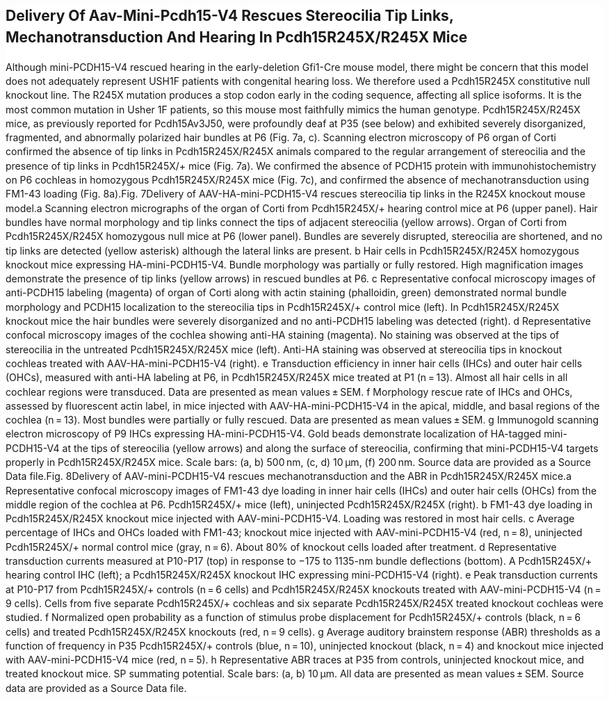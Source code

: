 ## Delivery Of Aav-Mini-Pcdh15-V4 Rescues Stereocilia Tip Links, Mechanotransduction And Hearing In Pcdh15R245X/R245X Mice

Although mini-PCDH15-V4 rescued hearing in the early-deletion Gfi1-Cre mouse model, there might be concern that this model does not adequately represent USH1F patients with congenital hearing loss. We therefore used a Pcdh15R245X constitutive null knockout line. The R245X mutation produces a stop codon early in the coding sequence, affecting all splice isoforms. It is the most common mutation in Usher 1F patients, so this mouse most faithfully mimics the human genotype. Pcdh15R245X/R245X mice, as previously reported for Pcdh15Av3J50, were profoundly deaf at P35 (see below) and exhibited severely disorganized, fragmented, and abnormally polarized hair bundles at P6 (Fig. 7a, c). Scanning electron microscopy of P6 organ of Corti confirmed the absence of tip links in Pcdh15R245X/R245X animals compared to the regular arrangement of stereocilia and the presence of tip links in Pcdh15R245X/+ mice (Fig. 7a). We confirmed the absence of PCDH15 protein with immunohistochemistry on P6 cochleas in homozygous Pcdh15R245X/R245X mice (Fig. 7c), and confirmed the absence of mechanotransduction using FM1-43 loading (Fig. 8a).Fig. 7Delivery of AAV-HA-mini-PCDH15-V4 rescues stereocilia tip links in the R245X knockout mouse model.a Scanning electron micrographs of the organ of Corti from Pcdh15R245X/+ hearing control mice at P6 (upper panel). Hair bundles have normal morphology and tip links connect the tips of adjacent stereocilia (yellow arrows). Organ of Corti from Pcdh15R245X/R245X homozygous null mice at P6 (lower panel). Bundles are severely disrupted, stereocilia are shortened, and no tip links are detected (yellow asterisk) although the lateral links are present. b Hair cells in Pcdh15R245X/R245X homozygous knockout mice expressing HA-mini-PCDH15-V4. Bundle morphology was partially or fully restored. High magnification images demonstrate the presence of tip links (yellow arrows) in rescued bundles at P6. c Representative confocal microscopy images of anti-PCDH15 labeling (magenta) of organ of Corti along with actin staining (phalloidin, green) demonstrated normal bundle morphology and PCDH15 localization to the stereocilia tips in Pcdh15R245X/+ control mice (left). In Pcdh15R245X/R245X knockout mice the hair bundles were severely disorganized and no anti-PCDH15 labeling was detected (right). d Representative confocal microscopy images of the cochlea showing anti-HA staining (magenta). No staining was observed at the tips of stereocilia in the untreated Pcdh15R245X/R245X mice (left). Anti-HA staining was observed at stereocilia tips in knockout cochleas treated with AAV-HA-mini-PCDH15-V4 (right). e Transduction efficiency in inner hair cells (IHCs) and outer hair cells (OHCs), measured with anti-HA labeling at P6, in Pcdh15R245X/R245X mice treated at P1 (n = 13). Almost all hair cells in all cochlear regions were transduced. Data are presented as mean values ± SEM. f Morphology rescue rate of IHCs and OHCs, assessed by fluorescent actin label, in mice injected with AAV-HA-mini-PCDH15-V4 in the apical, middle, and basal regions of the cochlea (n = 13). Most bundles were partially or fully rescued. Data are presented as mean values ± SEM. g Immunogold scanning electron microscopy of P9 IHCs expressing HA-mini-PCDH15-V4. Gold beads demonstrate localization of HA-tagged mini-PCDH15-V4 at the tips of stereocilia (yellow arrows) and along the surface of stereocilia, confirming that mini-PCDH15-V4 targets properly in Pcdh15R245X/R245X mice. Scale bars: (a, b) 500 nm, (c, d) 10 µm, (f) 200 nm. Source data are provided as a Source Data file.Fig. 8Delivery of AAV-mini-PCDH15-V4 rescues mechanotransduction and the ABR in Pcdh15R245X/R245X mice.a Representative confocal microscopy images of FM1-43 dye loading in inner hair cells (IHCs) and outer hair cells (OHCs) from the middle region of the cochlea at P6. Pcdh15R245X/+ mice (left), uninjected Pcdh15R245X/R245X (right). b FM1-43 dye loading in Pcdh15R245X/R245X knockout mice injected with AAV-mini-PCDH15-V4. Loading was restored in most hair cells. c Average percentage of IHCs and OHCs loaded with FM1-43; knockout mice injected with AAV-mini-PCDH15-V4 (red, n = 8), uninjected Pcdh15R245X/+ normal control mice (gray, n = 6). About 80% of knockout cells loaded after treatment. d Representative transduction currents measured at P10-P17 (top) in response to −175 to 1135-nm bundle deflections (bottom). A Pcdh15R245X/+ hearing control IHC (left); a Pcdh15R245X/R245X knockout IHC expressing mini-PCDH15-V4 (right). e Peak transduction currents at P10-P17 from Pcdh15R245X/+ controls (n = 6 cells) and Pcdh15R245X/R245X knockouts treated with AAV-mini-PCDH15-V4 (n = 9 cells). Cells from five separate Pcdh15R245X/+ cochleas and six separate Pcdh15R245X/R245X treated knockout cochleas were studied. f Normalized open probability as a function of stimulus probe displacement for Pcdh15R245X/+ controls (black, n = 6 cells) and treated Pcdh15R245X/R245X knockouts (red, n = 9 cells). g Average auditory brainstem response (ABR) thresholds as a function of frequency in P35 Pcdh15R245X/+ controls (blue, n = 10), uninjected knockout (black, n = 4) and knockout mice injected with AAV-mini-PCDH15-V4 mice (red, n = 5). h Representative ABR traces at P35 from controls, uninjected knockout mice, and treated knockout mice. SP summating potential. Scale bars: (a, b) 10 µm. All data are presented as mean values ± SEM. Source data are provided as a Source Data file.
